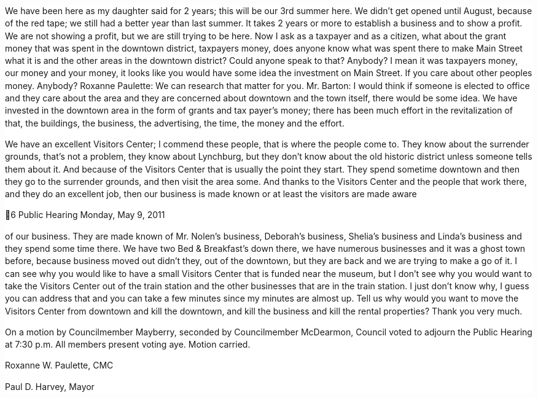 We have been here as my daughter said for 2 years; this will be our 3rd summer here.  We
didn’t get opened until August, because of the red tape; we still had a better year than last
summer.  It takes 2 years or more to establish a business and to show a profit.  We are not
showing a profit, but we are still trying to be here.  Now I ask as a taxpayer and as a
citizen, what about the grant money that was spent in the downtown district, taxpayers
money, does anyone know what was spent there to make Main Street what it is and the
other areas in the downtown district?  Could anyone speak to that? Anybody?  I mean it
was taxpayers money, our money and your money, it looks like you would have some
idea the investment on Main Street.  If you care about other peoples money. Anybody?
Roxanne Paulette: We can research that matter for you.  Mr. Barton:  I would think if
someone is elected to office and they care about the area and they are concerned about
downtown and the town itself, there would be some idea.  We have invested in the
downtown area in the form of grants and tax payer’s money; there has been much effort
in the revitalization of that, the buildings, the business, the advertising, the time, the
money and the effort.

We have an excellent Visitors Center; I commend these people, that is where the people
come to.  They know about the surrender grounds, that’s not a problem, they know about
Lynchburg, but they don’t know about the old historic district unless someone tells them
about it.  And because of the Visitors Center that is usually the point they start.  They
spend sometime downtown and then they go to the surrender grounds, and then visit the
area some. And thanks to the Visitors Center and the people that work there, and they do
an excellent job, then our business is made known or at least the visitors are made aware

6  Public Hearing
    Monday, May 9, 2011

of our business. They are made known of Mr. Nolen’s business, Deborah’s business,
Shelia’s business and Linda’s business and they spend some time there.  We have two
Bed & Breakfast’s down there, we have numerous businesses and it was a ghost town
before, because business moved out didn’t they, out of the downtown, but they are back
and we are trying to make a go of it.  I can see why you would like to have a small
Visitors Center that is funded near the museum, but I don’t see why you would want to
take the Visitors Center out of the train station and the other businesses that are in the
train station. I just don’t know why, I guess you can address that and you can take a few
minutes since my minutes are almost up.  Tell us why would you want to move the
Visitors Center from downtown and kill the downtown, and kill the business and kill the
rental properties?  Thank you very much.

On a motion by Councilmember Mayberry, seconded by Councilmember McDearmon,
Council voted to adjourn the Public Hearing at 7:30 p.m.  All members present voting
aye.  Motion carried.

Roxanne W. Paulette, CMC

Paul D. Harvey, Mayor

